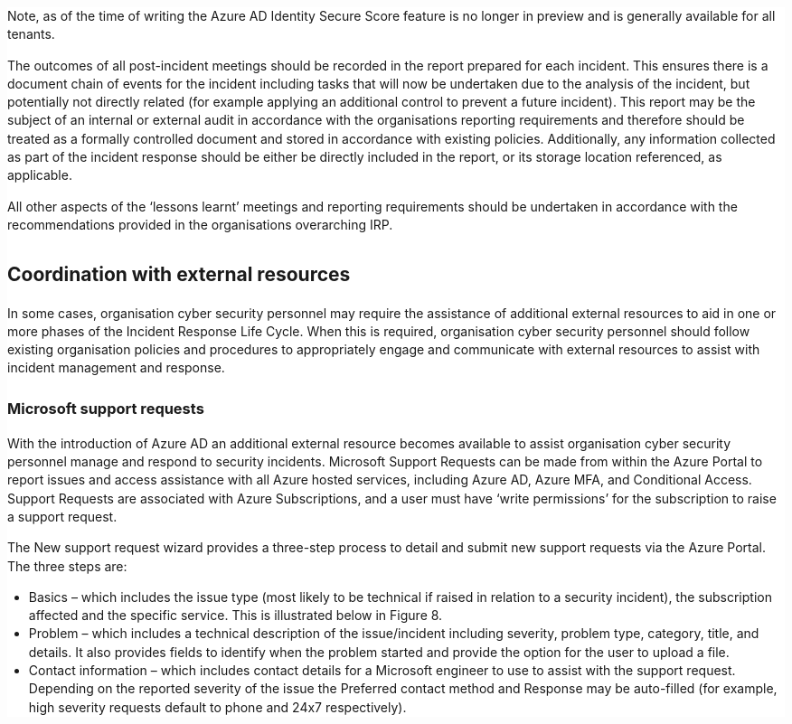 Note, as of the time of writing the Azure AD Identity Secure Score feature is no longer in preview and is generally available for all tenants.

The outcomes of all post-incident meetings should be recorded in the report prepared for each incident. This ensures there is a document chain of events for the incident including tasks that will now be undertaken due to the analysis of the incident, but potentially not directly related (for example applying an additional control to prevent a future incident). This report may be the subject of an internal or external audit in accordance with the organisations reporting requirements and therefore should be treated as a formally controlled document and stored in accordance with existing policies. Additionally, any information collected as part of the incident response should be either be directly included in the report, or its storage location referenced, as applicable.

All other aspects of the ‘lessons learnt’ meetings and reporting requirements should be undertaken in accordance with the recommendations provided in the organisations overarching IRP.

## Coordination with external resources

In some cases, organisation cyber security personnel may require the assistance of additional external resources to aid in one or more phases of the Incident Response Life Cycle. When this is required, organisation cyber security personnel should follow existing organisation policies and procedures to appropriately engage and communicate with external resources to assist with incident management and response.

### Microsoft support requests

With the introduction of Azure AD an additional external resource becomes available to assist organisation cyber security personnel manage and respond to security incidents. Microsoft Support Requests can be made from within the Azure Portal to report issues and access assistance with all Azure hosted services, including Azure AD, Azure MFA, and Conditional Access. Support Requests are associated with Azure Subscriptions, and a user must have ‘write permissions’ for the subscription to raise a support request.

The New support request wizard provides a three-step process to detail and submit new support requests via the Azure Portal. The three steps are:

- Basics – which includes the issue type (most likely to be technical if raised in relation to a security incident), the subscription affected and the specific service. This is illustrated below in Figure 8.
- Problem – which includes a technical description of the issue/incident including severity, problem type, category, title, and details. It also provides fields to identify when the problem started and provide the option for the user to upload a file.
- Contact information – which includes contact details for a Microsoft engineer to use to assist with the support request. Depending on the reported severity of the issue the Preferred contact method and Response may be auto-filled (for example, high severity requests default to phone and 24x7 respectively).
